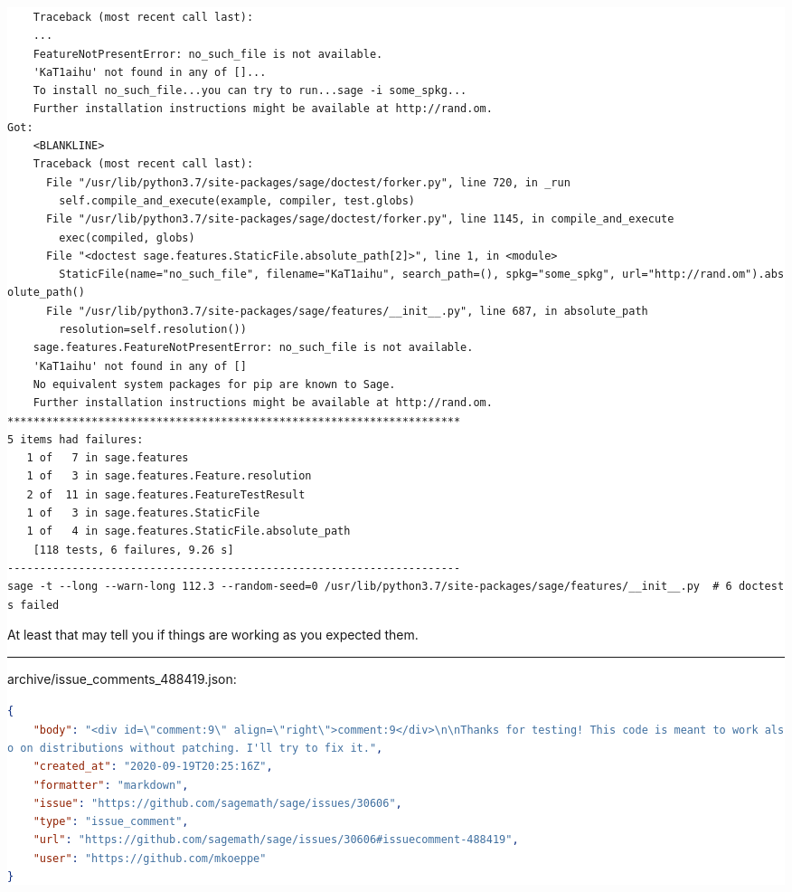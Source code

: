 ```
    Traceback (most recent call last):
    ...
    FeatureNotPresentError: no_such_file is not available.
    'KaT1aihu' not found in any of []...
    To install no_such_file...you can try to run...sage -i some_spkg...
    Further installation instructions might be available at http://rand.om.
Got:
    <BLANKLINE>
    Traceback (most recent call last):
      File "/usr/lib/python3.7/site-packages/sage/doctest/forker.py", line 720, in _run
        self.compile_and_execute(example, compiler, test.globs)
      File "/usr/lib/python3.7/site-packages/sage/doctest/forker.py", line 1145, in compile_and_execute
        exec(compiled, globs)
      File "<doctest sage.features.StaticFile.absolute_path[2]>", line 1, in <module>
        StaticFile(name="no_such_file", filename="KaT1aihu", search_path=(), spkg="some_spkg", url="http://rand.om").absolute_path()
      File "/usr/lib/python3.7/site-packages/sage/features/__init__.py", line 687, in absolute_path
        resolution=self.resolution())
    sage.features.FeatureNotPresentError: no_such_file is not available.
    'KaT1aihu' not found in any of []
    No equivalent system packages for pip are known to Sage.
    Further installation instructions might be available at http://rand.om.
**********************************************************************
5 items had failures:
   1 of   7 in sage.features
   1 of   3 in sage.features.Feature.resolution
   2 of  11 in sage.features.FeatureTestResult
   1 of   3 in sage.features.StaticFile
   1 of   4 in sage.features.StaticFile.absolute_path
    [118 tests, 6 failures, 9.26 s]
----------------------------------------------------------------------
sage -t --long --warn-long 112.3 --random-seed=0 /usr/lib/python3.7/site-packages/sage/features/__init__.py  # 6 doctests failed
```
At least that may tell you if things are working as you expected them.



---

archive/issue_comments_488419.json:
```json
{
    "body": "<div id=\"comment:9\" align=\"right\">comment:9</div>\n\nThanks for testing! This code is meant to work also on distributions without patching. I'll try to fix it.",
    "created_at": "2020-09-19T20:25:16Z",
    "formatter": "markdown",
    "issue": "https://github.com/sagemath/sage/issues/30606",
    "type": "issue_comment",
    "url": "https://github.com/sagemath/sage/issues/30606#issuecomment-488419",
    "user": "https://github.com/mkoeppe"
}
```
